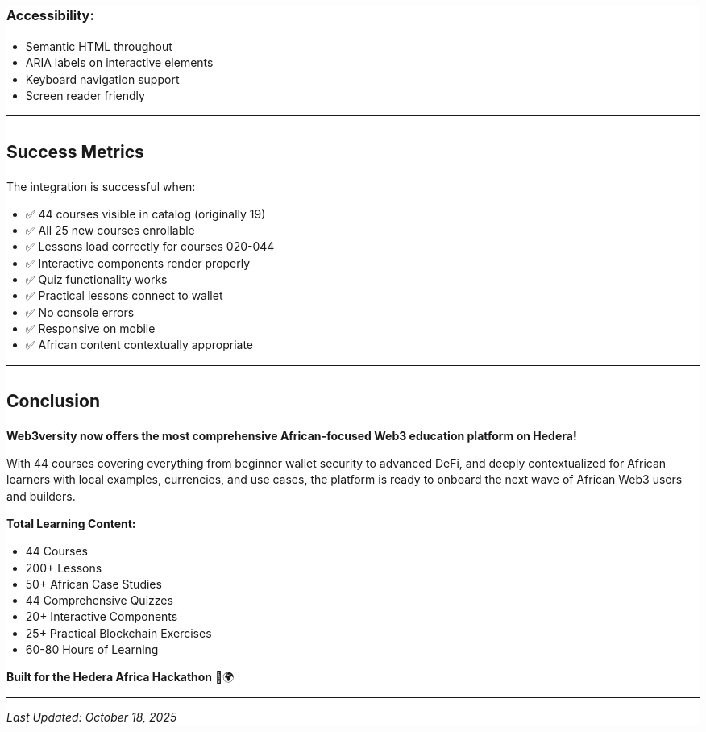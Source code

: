 ### Accessibility:
- Semantic HTML throughout
- ARIA labels on interactive elements
- Keyboard navigation support
- Screen reader friendly

---

## Success Metrics

The integration is successful when:
- ✅ 44 courses visible in catalog (originally 19)
- ✅ All 25 new courses enrollable
- ✅ Lessons load correctly for courses 020-044
- ✅ Interactive components render properly
- ✅ Quiz functionality works
- ✅ Practical lessons connect to wallet
- ✅ No console errors
- ✅ Responsive on mobile
- ✅ African content contextually appropriate

---

## Conclusion

**Web3versity now offers the most comprehensive African-focused Web3 education platform on Hedera!**

With 44 courses covering everything from beginner wallet security to advanced DeFi, and deeply contextualized for African learners with local examples, currencies, and use cases, the platform is ready to onboard the next wave of African Web3 users and builders.

**Total Learning Content:**
- 44 Courses
- 200+ Lessons  
- 50+ African Case Studies
- 44 Comprehensive Quizzes
- 20+ Interactive Components
- 25+ Practical Blockchain Exercises
- 60-80 Hours of Learning

**Built for the Hedera Africa Hackathon** 🚀🌍

---

_Last Updated: October 18, 2025_

